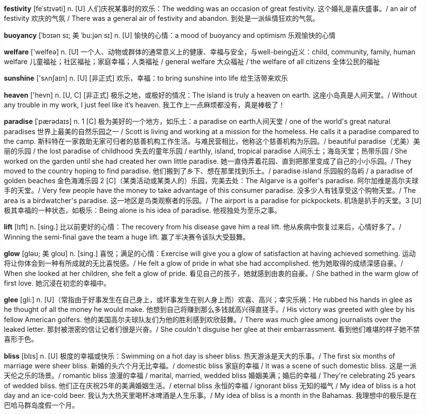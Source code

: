<span class="vocabulary">**festivity**</span> [feˈstɪvəti]
<span class="definition">n. [U] 人们庆祝某事时的欢乐：</span>The wedding was an occasion of great festivity. 这个婚礼是喜庆盛事。/ an air of festivity 欢庆的气氛 / There was a general air of festivity and abandon. 到处是一派纵情狂欢的气氛。

<span class="vocabulary">**buoyancy**</span> [ˈbɔɪən sɪ; 美 ˈbu:jən sɪ]
<span class="definition">n. [U] 愉快的心情：</span>a mood of buoyancy and optimism 乐观愉快的心情

<span class="vocabulary">**welfare**</span> ['welfeə] 
<span class="definition">n. [U] 一个人、动物或群体的通常意义上的健康、幸福与安全，与well-being近义：</span>child, community, family, human welfare 儿童福祉；社区福祉；家庭幸福；人类福祉 / general welfare 大众福祉 / the welfare of all citizens 全体公民的福祉

<span class="vocabulary">**sunshine**</span> ['sʌnʃaɪn] 
<span class="definition">n. [U] [非正式] 欢乐，幸福：</span>to bring sunshine into life 给生活带来欢乐

<span class="vocabulary">**heaven**</span> ['hevn] 
<span class="definition">n. [U, C] [非正式] 极乐之地，或极好的情况：</span>The island is truly a heaven on earth. 这座小岛真是人间天堂。/ Without any trouble in my work, I just feel like it’s heaven. 我工作上一点麻烦都没有，真是棒极了！
           
<span class="vocabulary">**paradise**</span> [ˈpærədaɪs]
<span class="definition">n. 1 [C] 极为美好的一个地方，如乐土：</span>a paradise on earth人间天堂 / one of the world's great natural paradises 世界上最美的自然乐园之一 / Scott is living and working at a mission for the homeless. He calls it a paradise compared to the camp. 斯科特在一家救助无家可归者的慈善机构工作生活。与难民营相比，他称这个慈善机构为乐园。/ beautiful paradise（尤美）美丽的乐园 / the lost paradise of childhood 失去的童年乐园 / earthly, island, tropical paradise 人间乐土；海岛天堂；热带乐园 / She worked on the garden until she had created her own little paradise. 她一直侍弄着花园、直到把那里变成了自己的小小乐园。/ They moved to the country hoping to find paradise. 他们搬到了乡下、想在那里找到乐土。/ paradise island 乐园般的岛屿 / a paradise of golden beaches 金色海滩乐园 <span class="definition">2 [C]（某类活动或某类人的）乐园，完美去处：</span>The Algarve is a golfer's paradise. 阿尔加维是高尔夫球手的天堂。/ Very few people have the money to take advantage of this consumer paradise. 没多少人有钱享受这个购物天堂。/ The area is a birdwatcher's paradise. 这一地区是鸟类观察者的乐园。/ The airport is a paradise for pickpockets. 机场是扒手的天堂。<span class="definition">3 [U] 极其幸福的一种状态，如极乐：</span>Being alone is his idea of paradise. 他视独处为至乐之事。

<span class="vocabulary">**lift**</span> [lɪft] 
<span class="definition">n. [sing.] 比以前更好的心情：</span>The recovery from his disease gave him a real lift. 他从疾病中恢复过来后，心情好多了。/ Winning the semi-final gave the team a huge lift. 赢了半决赛令该队大受鼓舞。
           
<span class="vocabulary">**glow**</span> [gləʊ; 美 gloʊ]
<span class="definition">n. [sing.] 喜悦；满足的心情：</span>Exercise will give you a glow of satisfaction at having achieved something. 运动将让你体会到一种有所成就的无比喜悦感。/ He felt a glow of pride in what she had accomplished. 他为她取得的成绩深感自豪。/ When she looked at her children, she felt a glow of pride. 看见自己的孩子，她就感到由衷的自豪。/ She bathed in the warm glow of first love. 她沉浸在初恋的幸福中。           

<span class="vocabulary">**glee**</span> [gli:]
<span class="definition">n. [U]（常指由于好事发生在自己身上，或坏事发生在别人身上而）欢喜、高兴；幸灾乐祸：</span>He rubbed his hands in glee as he thought of all the money he would make. 他想到自己将赚到那么多钱就高兴得直搓手。/ His victory was greeted with glee by his fellow American golfers. 他的美国高尔夫球队友们为他的胜利感到欢欣鼓舞。/ There was much glee among journalists over the leaked letter. 那封被泄密的信让记者们很是兴奋。/ She couldn't disguise her glee at their embarrassment. 看到他们难堪的样子她不禁喜形于色。
           
<span class="vocabulary">**bliss**</span> [blɪs]
<span class="definition">n. [U] 极度的幸福或快乐：</span>Swimming on a hot day is sheer bliss. 热天游泳是天大的乐事。/ The first six months of marriage were sheer bliss. 新婚的头六个月无比幸福。/ domestic bliss 家庭的幸福 / It was a scene of such domestic bliss. 这是一派天伦之乐的场景。/ romantic bliss 浪漫的幸福 / marital, married, wedded bliss 婚姻美满；婚后的幸福 / They're celebrating 25 years of wedded bliss. 他们正在庆祝25年的美满婚姻生活。/ eternal bliss 永恒的幸福 / ignorant bliss 无知的福气 / My idea of bliss is a hot day and an ice-cold beer. 我认为大热天里喝杯冰啤酒是人生乐事。/ My idea of bliss is a month in the Bahamas. 我理想中的极乐是在巴哈马群岛度假一个月。
           